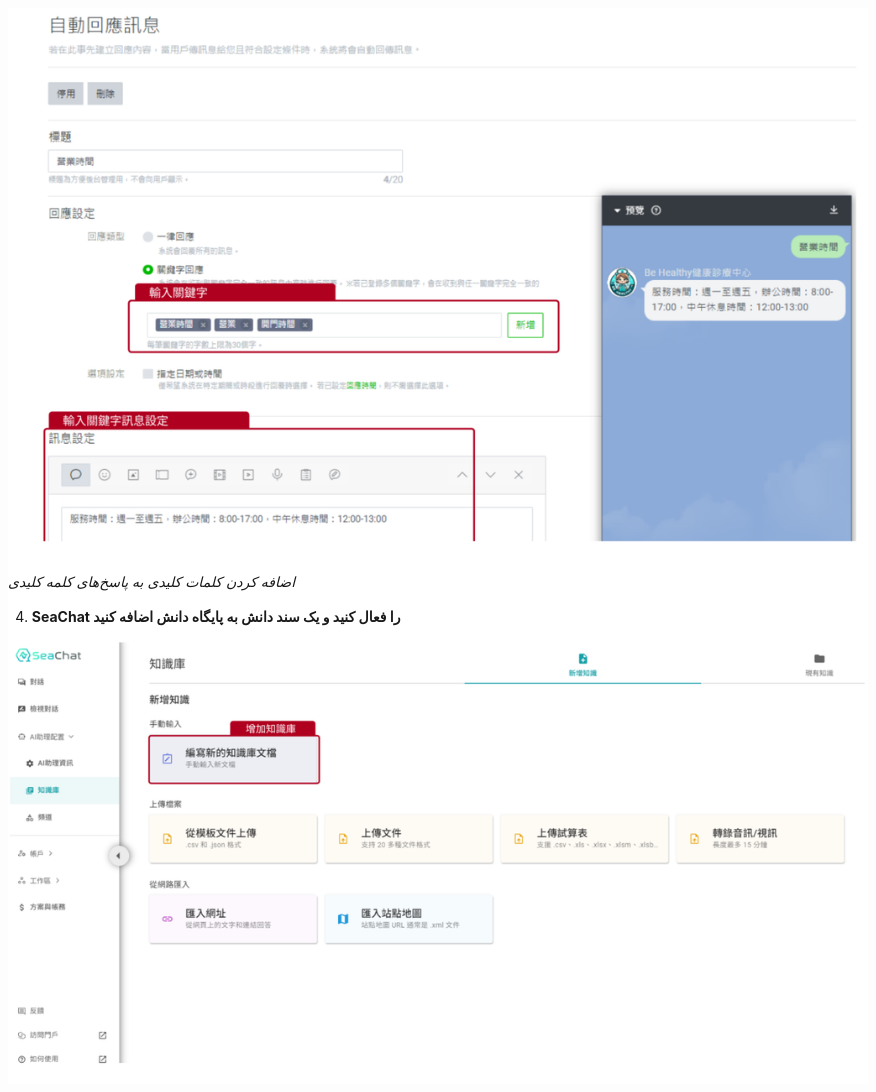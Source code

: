 <img height="60%" width="100%" src="/images/blog/88-tips-for-auto-response-on-line-seachat/新增關鍵字於關鍵字回應內.png" alt="اضافه کردن کلمات کلیدی به پاسخ‌های کلمه کلیدی">

*اضافه کردن کلمات کلیدی به پاسخ‌های کلمه کلیدی*
</center>

4. **SeaChat را فعال کنید و یک سند دانش به پایگاه دانش اضافه کنید**

<center>
<img height="60%" width="100%" src="/images/blog/88-tips-for-auto-response-on-line-seachat/seachat-知識庫.png" alt="اضافه کردن دانش به پایگاه دانش SeaChat">
